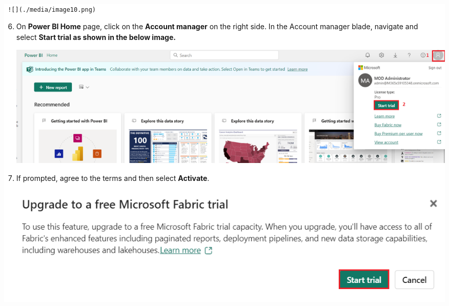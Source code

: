      ![](./media/image10.png)

6.  On **Power BI Home** page, click on the **Account manager** on the
    right side. In the Account manager blade, navigate and
    select **Start trial as shown in the below image.**

     ![](./media/image11.png)

7.  If prompted, agree to the terms and then select **Activate**.

     ![](./media/image12.png)
